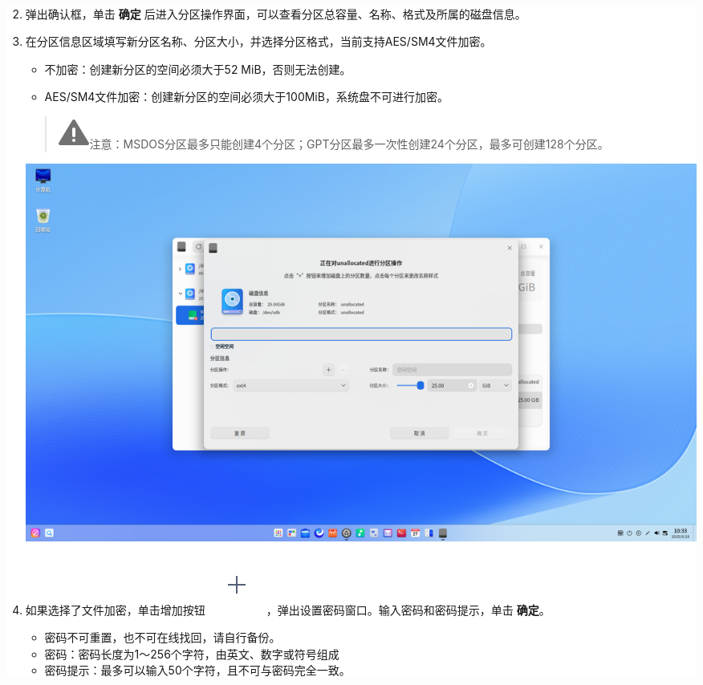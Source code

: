 2. 弹出确认框，单击 **确定** 后进入分区操作界面，可以查看分区总容量、名称、格式及所属的磁盘信息。

3. 在分区信息区域填写新分区名称、分区大小，并选择分区格式，当前支持AES/SM4文件加密。

   - 不加密：创建新分区的空间必须大于52 MiB，否则无法创建。

   - AES/SM4文件加密：创建新分区的空间必须大于100MiB，系统盘不可进行加密。

   > ![attention](../common/attention.svg)注意：MSDOS分区最多只能创建4个分区；GPT分区最多一次性创建24个分区，最多可创建128个分区。

   ![0|encryption](fig/encryption.png)

4. 如果选择了文件加密，单击增加按钮 ![add_normal](../common/add_normal.svg)，弹出设置密码窗口。输入密码和密码提示，单击 **确定**。

   - 密码不可重置，也不可在线找回，请自行备份。
   - 密码：密码长度为1～256个字符，由英文、数字或符号组成
   - 密码提示：最多可以输入50个字符，且不可与密码完全一致。
